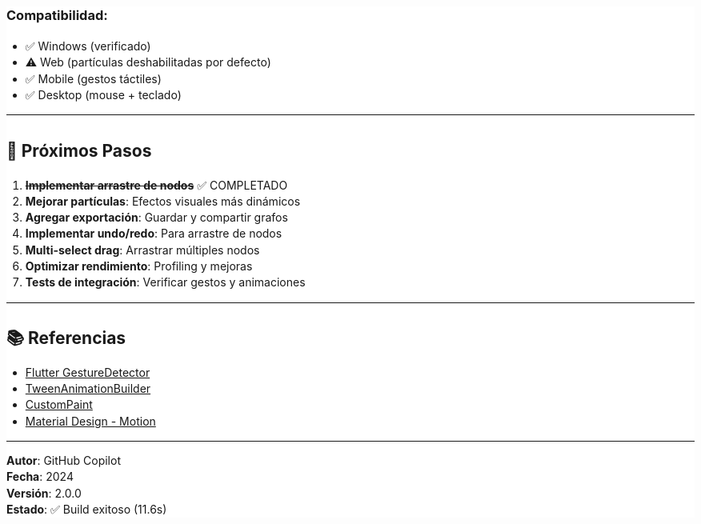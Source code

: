 ### Compatibilidad:
- ✅ Windows (verificado)
- ⚠️ Web (partículas deshabilitadas por defecto)
- ✅ Mobile (gestos táctiles)
- ✅ Desktop (mouse + teclado)

---

## 🚀 Próximos Pasos

1. ~~**Implementar arrastre de nodos**~~ ✅ COMPLETADO
2. **Mejorar partículas**: Efectos visuales más dinámicos
3. **Agregar exportación**: Guardar y compartir grafos
4. **Implementar undo/redo**: Para arrastre de nodos
5. **Multi-select drag**: Arrastrar múltiples nodos
6. **Optimizar rendimiento**: Profiling y mejoras
7. **Tests de integración**: Verificar gestos y animaciones

---

## 📚 Referencias

- [Flutter GestureDetector](https://api.flutter.dev/flutter/widgets/GestureDetector-class.html)
- [TweenAnimationBuilder](https://api.flutter.dev/flutter/widgets/TweenAnimationBuilder-class.html)
- [CustomPaint](https://api.flutter.dev/flutter/widgets/CustomPaint-class.html)
- [Material Design - Motion](https://material.io/design/motion)

---

**Autor**: GitHub Copilot  
**Fecha**: 2024  
**Versión**: 2.0.0  
**Estado**: ✅ Build exitoso (11.6s)
